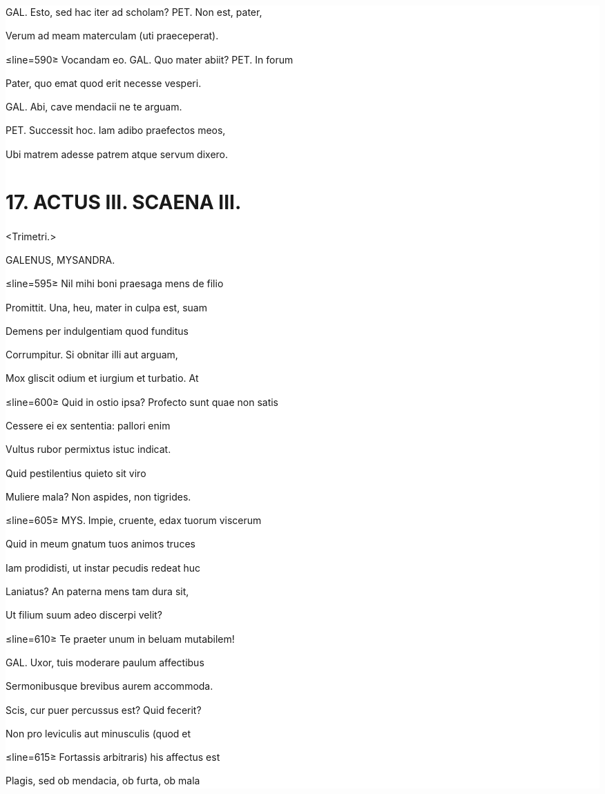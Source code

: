 GAL. Esto, sed hac iter ad scholam? PET. Non est, pater,

Verum ad meam materculam (uti praeceperat).

≤line=590≥ Vocandam eo. GAL. Quo mater abiit? PET. In forum

Pater, quo emat quod erit necesse vesperi.

GAL. Abi, cave mendacii ne te arguam.

PET. Successit hoc. Iam adibo praefectos meos,

Ubi matrem adesse patrem atque servum dixero.

# 17. ACTUS III. SCAENA III.

\<Trimetri.\>

GALENUS, MYSANDRA.

≤line=595≥ Nil mihi boni praesaga mens de filio

Promittit. Una, heu, mater in culpa est, suam

Demens per indulgentiam quod funditus

Corrumpitur. Si obnitar illi aut arguam,

Mox gliscit odium et iurgium et turbatio. At

≤line=600≥ Quid in ostio ipsa? Profecto sunt quae non satis

Cessere ei ex sententia: pallori enim

Vultus rubor permixtus istuc indicat.

Quid pestilentius quieto sit viro

Muliere mala? Non aspides, non tigrides.

≤line=605≥ MYS. Impie, cruente, edax tuorum viscerum

Quid in meum gnatum tuos animos truces

Iam prodidisti, ut instar pecudis redeat huc

Laniatus? An paterna mens tam dura sit,

Ut filium suum adeo discerpi velit?

≤line=610≥ Te praeter unum in beluam mutabilem!

GAL. Uxor, tuis moderare paulum affectibus

Sermonibusque brevibus aurem accommoda.

Scis, cur puer percussus est? Quid fecerit?

Non pro leviculis aut minusculis (quod et

≤line=615≥ Fortassis arbitraris) his affectus est

Plagis, sed ob mendacia, ob furta, ob mala
